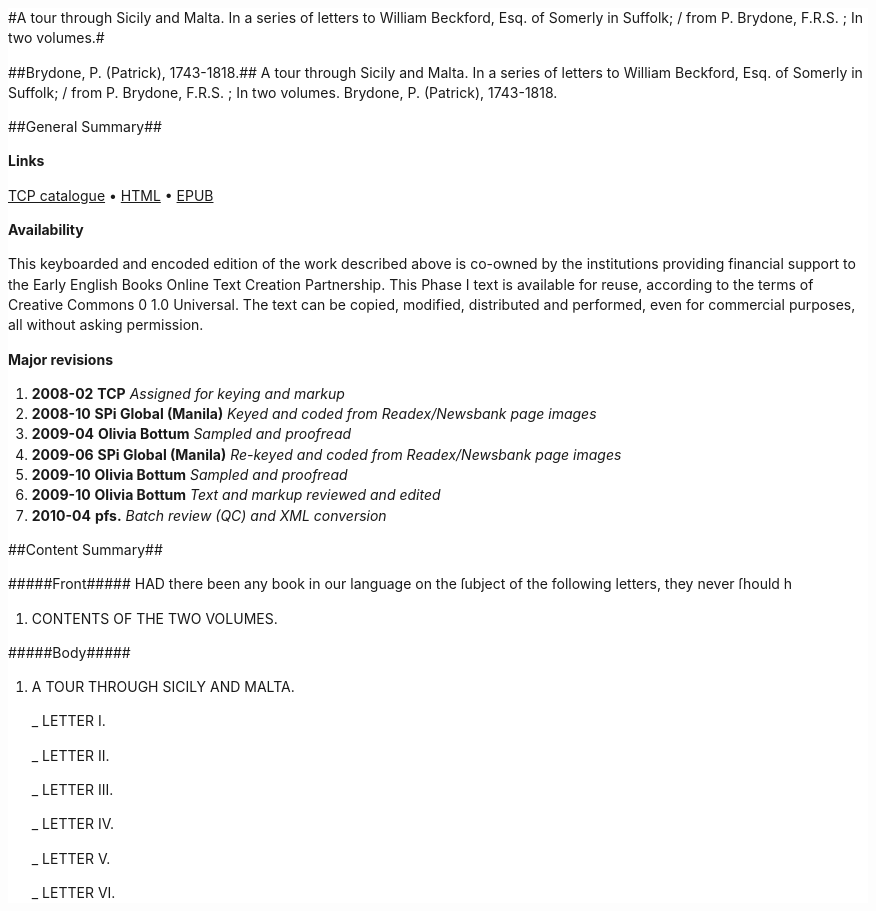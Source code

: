 #A tour through Sicily and Malta. In a series of letters to William Beckford, Esq. of Somerly in Suffolk; / from P. Brydone, F.R.S. ; In two volumes.#

##Brydone, P. (Patrick), 1743-1818.##
A tour through Sicily and Malta. In a series of letters to William Beckford, Esq. of Somerly in Suffolk; / from P. Brydone, F.R.S. ; In two volumes.
Brydone, P. (Patrick), 1743-1818.

##General Summary##

**Links**

[TCP catalogue](http://www.ota.ox.ac.uk/tcp/)  • 
[HTML](http://tei.it.ox.ac.uk/tcp/Texts-HTML/free/N18/N18610.html)  • 
[EPUB](http://tei.it.ox.ac.uk/tcp/Texts-EPUB/free/N18/N18610.epub)

**Availability**

This keyboarded and encoded edition of the
	       work described above is co-owned by the institutions
	       providing financial support to the Early English Books
	       Online Text Creation Partnership. This Phase I text is
	       available for reuse, according to the terms of Creative
	       Commons 0 1.0 Universal. The text can be copied,
	       modified, distributed and performed, even for
	       commercial purposes, all without asking permission.

**Major revisions**

1. __2008-02__ __TCP__ *Assigned for keying and markup*
1. __2008-10__ __SPi Global (Manila)__ *Keyed and coded from Readex/Newsbank page images*
1. __2009-04__ __Olivia Bottum__ *Sampled and proofread*
1. __2009-06__ __SPi Global (Manila)__ *Re-keyed and coded from Readex/Newsbank page images*
1. __2009-10__ __Olivia Bottum__ *Sampled and proofread*
1. __2009-10__ __Olivia Bottum__ *Text and markup reviewed and edited*
1. __2010-04__ __pfs.__ *Batch review (QC) and XML conversion*

##Content Summary##

#####Front#####
HAD there been any book in our language on the ſubject of the following letters, they never ſhould h
1. CONTENTS OF THE TWO VOLUMES.

#####Body#####

1. A TOUR THROUGH SICILY AND MALTA.

    _ LETTER I.

    _ LETTER II.

    _ LETTER III.

    _ LETTER IV.

    _ LETTER V.

    _ LETTER VI.
